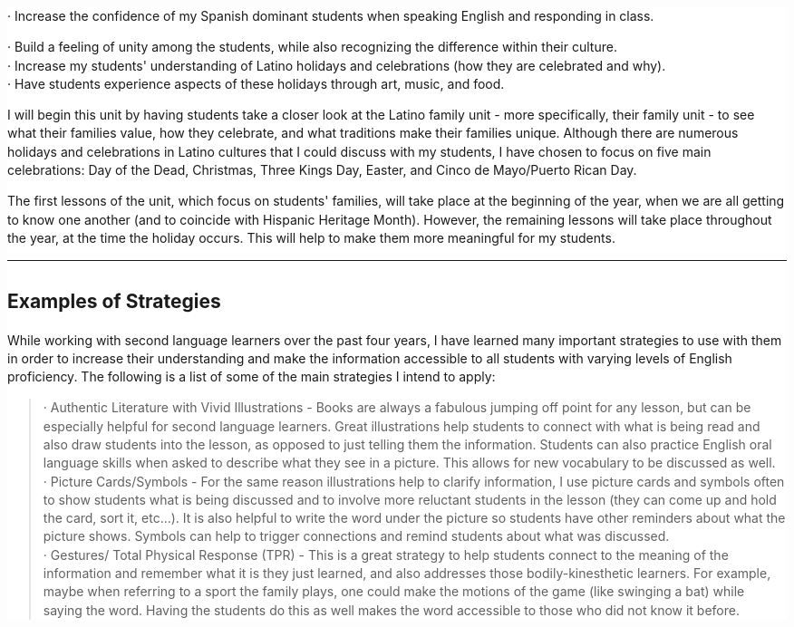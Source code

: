 · Increase the confidence of my Spanish dominant students when speaking English and responding in class.
<dt>
· Build a feeling of unity among the students, while also recognizing the difference within their culture.
<dt>
· Increase my students' understanding of Latino holidays and celebrations (how they are celebrated and why).
<dt>
· Have students experience aspects of these holidays through art, music, and food.
</dt>
</dt>
</dt>
</dt>
</dt>
</dt>
</dl>
</blockquote>
<p>
I will begin this unit by having students take a closer look at the Latino family unit - more specifically, their family unit - to see what their families value, how they celebrate, and what traditions make their families unique. Although there are numerous holidays and celebrations in Latino cultures that I could discuss with my students, I have chosen to focus on five main celebrations: Day of the Dead, Christmas, Three Kings Day, Easter, and Cinco de Mayo/Puerto Rican Day.
</p>
<p>
The first lessons of the unit, which focus on students' families, will take place at the beginning of the year, when we are all getting to know one another (and to coincide with Hispanic Heritage Month). However, the remaining lessons will take place throughout the year, at the time the holiday occurs. This will help to make them more meaningful for my students.
</p>
<hr/>
<h2>
Examples of Strategies
</h2>
<p>
While working with second language learners over the past four years, I have learned many important strategies to use with them in order to increase their understanding and make the information accessible to all students with varying levels of English proficiency. The following is a list of some of the main strategies I intend to apply:
</p>
<blockquote>
<dl>
<dt>
· Authentic Literature with Vivid Illustrations - Books are always a fabulous jumping off point for any lesson, but can be especially helpful for second language learners. Great illustrations help students to connect with what is being read and also draw students into the lesson, as opposed to just telling them the information. Students can also practice English oral language skills when asked to describe what they see in a picture. This allows for new vocabulary to be discussed as well.
<dt>
· Picture Cards/Symbols - For the same reason illustrations help to clarify information, I use picture cards and symbols often to show students what is being discussed and to involve more reluctant students in the lesson (they can come up and hold the card, sort it, etc…). It is also helpful to write the word under the picture so students have other reminders about what the picture shows. Symbols can help to trigger connections and remind students about what was discussed.
<dt>
· Gestures/ Total Physical Response (TPR) - This is a great strategy to help students connect to the meaning of the information and remember what it is they just learned, and also addresses those bodily-kinesthetic learners. For example, maybe when referring to a sport the family plays, one could make the motions of the game (like swinging a bat) while saying the word. Having the students do this as well makes the word accessible to those who did not know it before.
<dt>